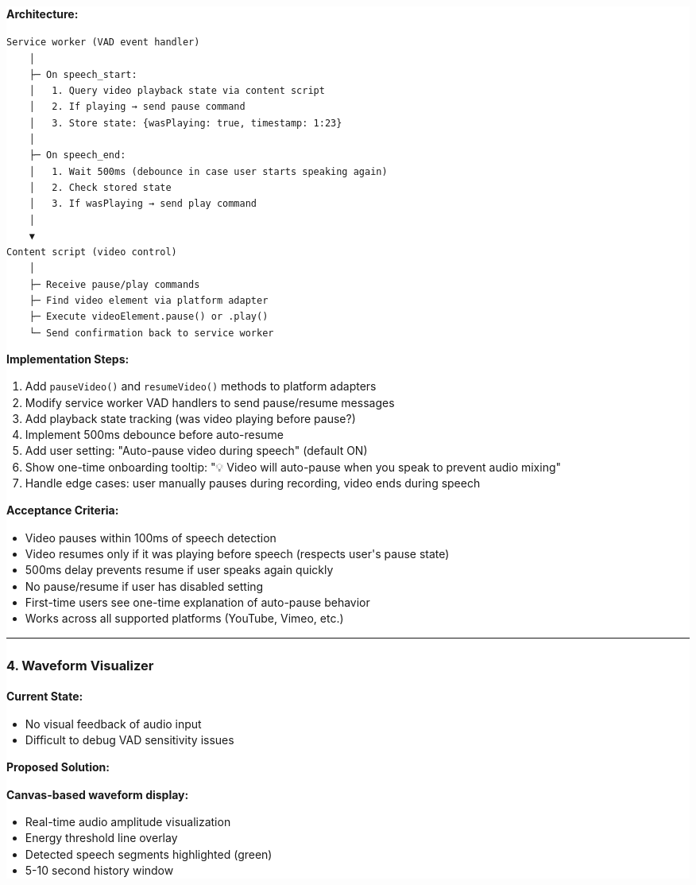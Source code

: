 **Architecture:**
```
Service worker (VAD event handler)
    │
    ├─ On speech_start:
    │   1. Query video playback state via content script
    │   2. If playing → send pause command
    │   3. Store state: {wasPlaying: true, timestamp: 1:23}
    │
    ├─ On speech_end:
    │   1. Wait 500ms (debounce in case user starts speaking again)
    │   2. Check stored state
    │   3. If wasPlaying → send play command
    │
    ▼
Content script (video control)
    │
    ├─ Receive pause/play commands
    ├─ Find video element via platform adapter
    ├─ Execute videoElement.pause() or .play()
    └─ Send confirmation back to service worker
```

**Implementation Steps:**
1. Add `pauseVideo()` and `resumeVideo()` methods to platform adapters
2. Modify service worker VAD handlers to send pause/resume messages
3. Add playback state tracking (was video playing before pause?)
4. Implement 500ms debounce before auto-resume
5. Add user setting: "Auto-pause video during speech" (default ON)
6. Show one-time onboarding tooltip: "💡 Video will auto-pause when you speak to prevent audio mixing"
7. Handle edge cases: user manually pauses during recording, video ends during speech

**Acceptance Criteria:**
- Video pauses within 100ms of speech detection
- Video resumes only if it was playing before speech (respects user's pause state)
- 500ms delay prevents resume if user speaks again quickly
- No pause/resume if user has disabled setting
- First-time users see one-time explanation of auto-pause behavior
- Works across all supported platforms (YouTube, Vimeo, etc.)

---

### 4. Waveform Visualizer

**Current State:**
- No visual feedback of audio input
- Difficult to debug VAD sensitivity issues

**Proposed Solution:**

**Canvas-based waveform display:**
- Real-time audio amplitude visualization
- Energy threshold line overlay
- Detected speech segments highlighted (green)
- 5-10 second history window
